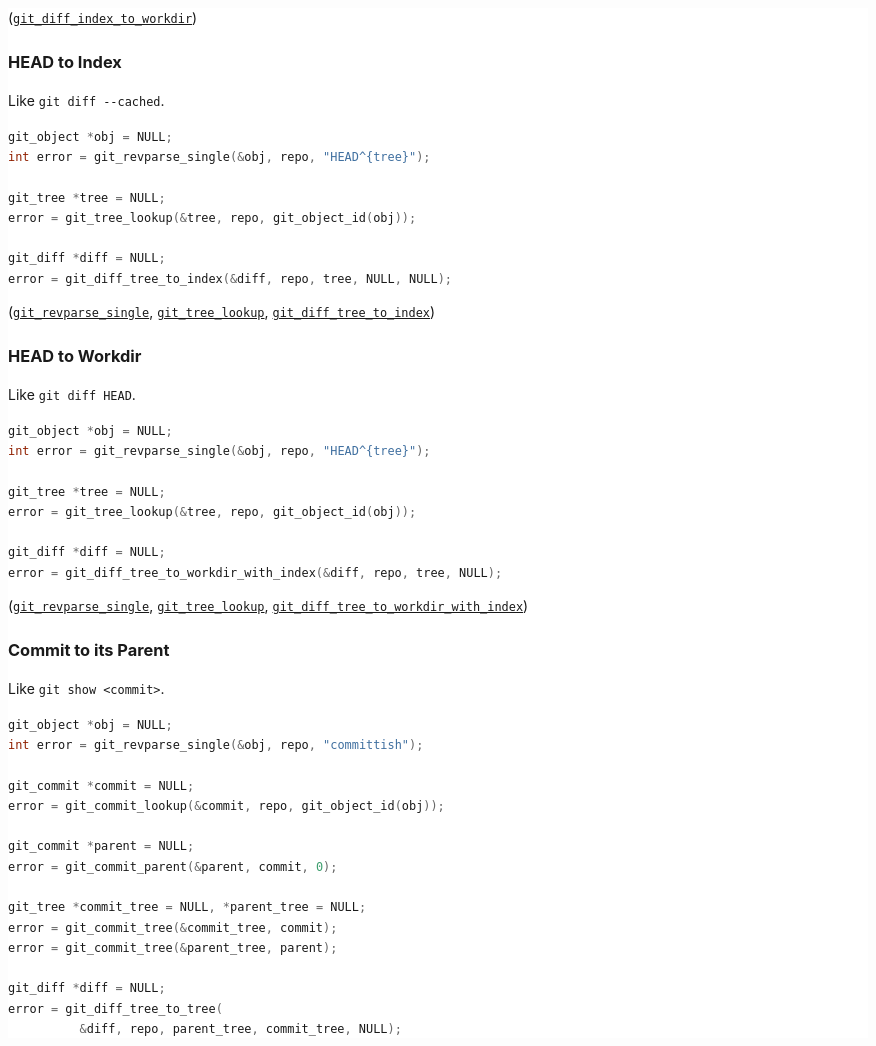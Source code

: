 ([`git_diff_index_to_workdir`](http://libgit2.github.com/libgit2/#HEAD/group/diff/git_diff_index_to_workdir))

<h3 id="diff_head_to_index">HEAD to Index</h3>

Like `git diff --cached`.

~~~c
git_object *obj = NULL;
int error = git_revparse_single(&obj, repo, "HEAD^{tree}");

git_tree *tree = NULL;
error = git_tree_lookup(&tree, repo, git_object_id(obj));

git_diff *diff = NULL;
error = git_diff_tree_to_index(&diff, repo, tree, NULL, NULL);
~~~

([`git_revparse_single`](http://libgit2.github.com/libgit2/#HEAD/group/revparse/git_revparse_single),
[`git_tree_lookup`](http://libgit2.github.com/libgit2/#HEAD/group/tree/git_tree_lookup),
[`git_diff_tree_to_index`](http://libgit2.github.com/libgit2/#HEAD/group/diff/git_diff_tree_to_index))

<h3 id="diff_head_to_workdir">HEAD to Workdir</h3>

Like `git diff HEAD`.

~~~c
git_object *obj = NULL;
int error = git_revparse_single(&obj, repo, "HEAD^{tree}");

git_tree *tree = NULL;
error = git_tree_lookup(&tree, repo, git_object_id(obj));

git_diff *diff = NULL;
error = git_diff_tree_to_workdir_with_index(&diff, repo, tree, NULL);
~~~

([`git_revparse_single`](http://libgit2.github.com/libgit2/#HEAD/group/revparse/git_revparse_single),
[`git_tree_lookup`](http://libgit2.github.com/libgit2/#HEAD/group/tree/git_tree_lookup),
[`git_diff_tree_to_workdir_with_index`](http://libgit2.github.com/libgit2/#HEAD/group/diff/git_diff_tree_to_workdir_with_index))

<h3 id="diff_commit_to_its_parent">Commit to its Parent</h3>

Like `git show <commit>`.

~~~c
git_object *obj = NULL;
int error = git_revparse_single(&obj, repo, "committish");

git_commit *commit = NULL;
error = git_commit_lookup(&commit, repo, git_object_id(obj));

git_commit *parent = NULL;
error = git_commit_parent(&parent, commit, 0);

git_tree *commit_tree = NULL, *parent_tree = NULL;
error = git_commit_tree(&commit_tree, commit);
error = git_commit_tree(&parent_tree, parent);

git_diff *diff = NULL;
error = git_diff_tree_to_tree(
          &diff, repo, parent_tree, commit_tree, NULL);
~~~
